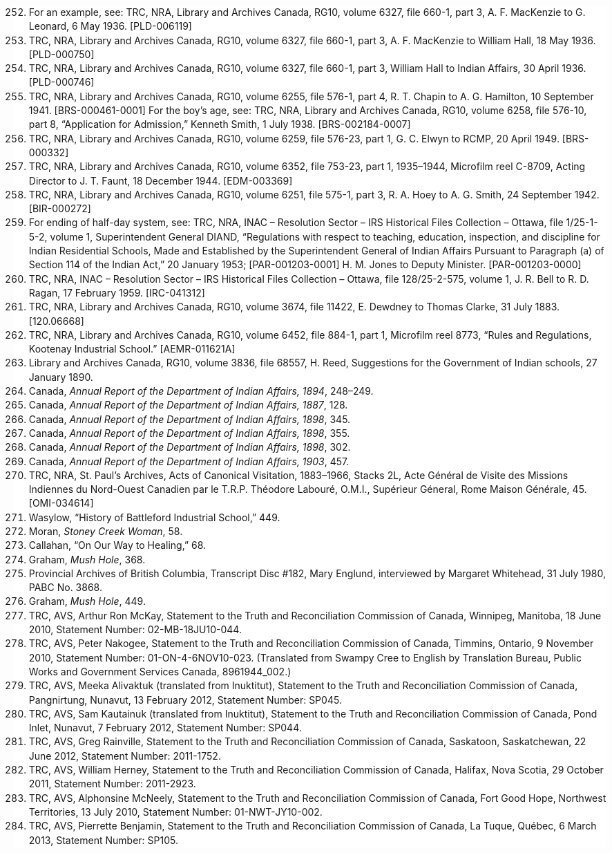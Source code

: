 252. For an example, see: TRC, NRA, Library and Archives Canada, RG10, volume 6327, file 660-1, part 3, A. F. MacKenzie to G. Leonard, 6 May 1936. [PLD-006119]
253. TRC, NRA, Library and Archives Canada, RG10, volume 6327, file 660-1, part 3, A. F. MacKenzie to William Hall, 18 May 1936. [PLD-000750]
254. TRC, NRA, Library and Archives Canada, RG10, volume 6327, file 660-1, part 3, William Hall to Indian Affairs, 30 April 1936. [PLD-000746]
255. TRC, NRA, Library and Archives Canada, RG10, volume 6255, file 576-1, part 4, R. T. Chapin to A. G. Hamilton, 10 September 1941. [BRS-000461-0001] For the boy’s age, see: TRC, NRA, Library and Archives Canada, RG10, volume 6258, file 576-10, part 8, “Application for Admission,” Kenneth Smith, 1 July 1938. [BRS-002184-0007]
256. TRC, NRA, Library and Archives Canada, RG10, volume 6259, file 576-23, part 1, G. C. Elwyn to RCMP, 20 April 1949. [BRS-000332]
257. TRC, NRA, Library and Archives Canada, RG10, volume 6352, file 753-23, part 1, 1935–1944, Microfilm reel C-8709, Acting Director to J. T. Faunt, 18 December 1944. [EDM-003369]
258. TRC, NRA, Library and Archives Canada, RG10, volume 6251, file 575-1, part 3, R. A. Hoey to A. G. Smith, 24 September 1942. [BIR-000272]
259. For ending of half-day system, see: TRC, NRA, INAC – Resolution Sector – IRS Historical Files Collection – Ottawa, file 1/25-1-5-2, volume 1, Superintendent General DIAND, “Regulations with respect to teaching, education, inspection, and discipline for Indian Residential Schools, Made and Established by the Superintendent General of Indian Affairs Pursuant to Paragraph (a) of Section 114 of the Indian Act,” 20 January 1953; [PAR-001203-0001] H. M. Jones to Deputy Minister. [PAR-001203-0000]
260. TRC, NRA, INAC – Resolution Sector – IRS Historical Files Collection – Ottawa, file 128/25-2-575, volume 1, J. R. Bell to R. D. Ragan, 17 February 1959. [IRC-041312]
261. TRC, NRA, Library and Archives Canada, RG10, volume 3674, file 11422, E. Dewdney to Thomas Clarke, 31 July 1883. [120.06668]
262. TRC, NRA, Library and Archives Canada, RG10, volume 6452, file 884-1, part 1, Microfilm reel 8773, “Rules and Regulations, Kootenay Industrial School.” [AEMR-011621A]
263. Library and Archives Canada, RG10, volume 3836, file 68557, H. Reed, Suggestions for the Government of Indian schools, 27 January 1890.
264. Canada, *Annual Report of the Department of Indian Affairs, 1894*, 248–249.
265. Canada, *Annual Report of the Department of Indian Affairs, 1887*, 128.
266. Canada, *Annual Report of the Department of Indian Affairs, 1898*, 345.
267. Canada, *Annual Report of the Department of Indian Affairs, 1898*, 355.
268. Canada, *Annual Report of the Department of Indian Affairs, 1898*, 302.
269. Canada, *Annual Report of the Department of Indian Affairs, 1903*, 457.
270. TRC, NRA, St. Paul’s Archives, Acts of Canonical Visitation, 1883–1966, Stacks 2L, Acte Général de Visite des Missions Indiennes du Nord-Ouest Canadien par le T.R.P. Théodore Labouré, O.M.I., Supérieur Géneral, Rome Maison Générale, 45. [OMI-034614]
271. Wasylow, “History of Battleford Industrial School,” 449.
272. Moran, *Stoney Creek Woman*, 58.
273. Callahan, “On Our Way to Healing,” 68.
274. Graham, *Mush Hole*, 368.
275. Provincial Archives of British Columbia, Transcript Disc #182, Mary Englund, interviewed by Margaret Whitehead, 31 July 1980, PABC No. 3868.
276. Graham, *Mush Hole*, 449.
277. TRC, AVS, Arthur Ron McKay, Statement to the Truth and Reconciliation Commission of Canada, Winnipeg, Manitoba, 18 June 2010, Statement Number: 02-MB-18JU10-044.
278. TRC, AVS, Peter Nakogee, Statement to the Truth and Reconciliation Commission of Canada, Timmins, Ontario, 9 November 2010, Statement Number: 01-ON-4-6NOV10-023. (Translated from Swampy Cree to English by Translation Bureau, Public Works and Government Services Canada, 8961944_002.)
279. TRC, AVS, Meeka Alivaktuk (translated from Inuktitut), Statement to the Truth and Reconciliation Commission of Canada, Pangnirtung, Nunavut, 13 February 2012, Statement Number: SP045.
280. TRC, AVS, Sam Kautainuk (translated from Inuktitut), Statement to the Truth and Reconciliation Commission of Canada, Pond Inlet, Nunavut, 7 February 2012, Statement Number: SP044.
281. TRC, AVS, Greg Rainville, Statement to the Truth and Reconciliation Commission of Canada, Saskatoon, Saskatchewan, 22 June 2012, Statement Number: 2011-1752.
282. TRC, AVS, William Herney, Statement to the Truth and Reconciliation Commission of Canada, Halifax, Nova Scotia, 29 October 2011, Statement Number: 2011-2923.
283. TRC, AVS, Alphonsine McNeely, Statement to the Truth and Reconciliation Commission of Canada, Fort Good Hope, Northwest Territories, 13 July 2010, Statement Number: 01-NWT-JY10-002.
284. TRC, AVS, Pierrette Benjamin, Statement to the Truth and Reconciliation Commission of Canada, La Tuque, Québec, 6 March 2013, Statement Number: SP105.